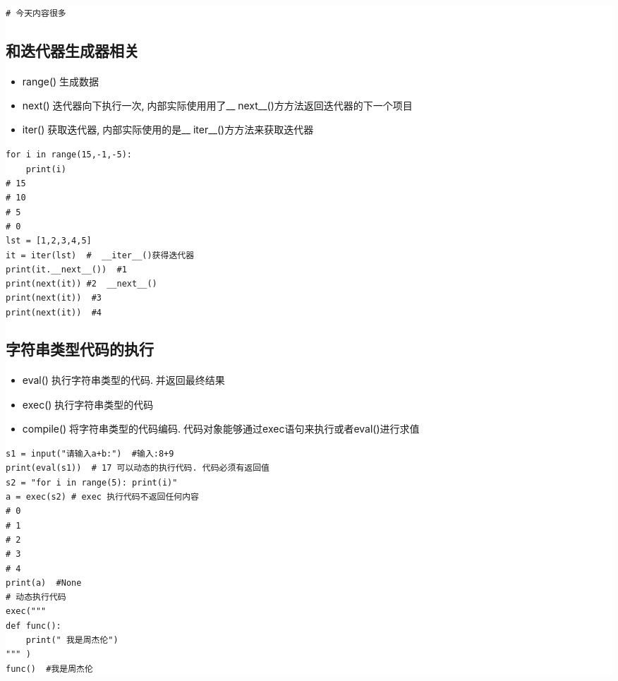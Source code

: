 ```
# 今天内容很多

```

## 和迭代器生成器相关

- range() 生成数据
    
- next() 迭代器向下执行一次, 内部实际使⽤用了__ next__()⽅方法返回迭代器的下一个项目
    
- iter() 获取迭代器, 内部实际使用的是__ iter__()⽅方法来获取迭代器
    

```
for i in range(15,-1,-5):
    print(i)
# 15
# 10
# 5
# 0
lst = [1,2,3,4,5]
it = iter(lst)  #  __iter__()获得迭代器
print(it.__next__())  #1
print(next(it)) #2  __next__()  
print(next(it))  #3
print(next(it))  #4

```

## 字符串类型代码的执行

- eval() 执行字符串类型的代码. 并返回最终结果
    
- exec() 执行字符串类型的代码
    
- compile() 将字符串类型的代码编码. 代码对象能够通过exec语句来执行或者eval()进行求值
    

```
s1 = input("请输入a+b:")  #输入:8+9
print(eval(s1))  # 17 可以动态的执行代码. 代码必须有返回值
s2 = "for i in range(5): print(i)"
a = exec(s2) # exec 执行代码不返回任何内容
# 0
# 1
# 2
# 3
# 4
print(a)  #None
# 动态执行代码
exec("""
def func():
    print(" 我是周杰伦")
""" )
func()  #我是周杰伦

```
